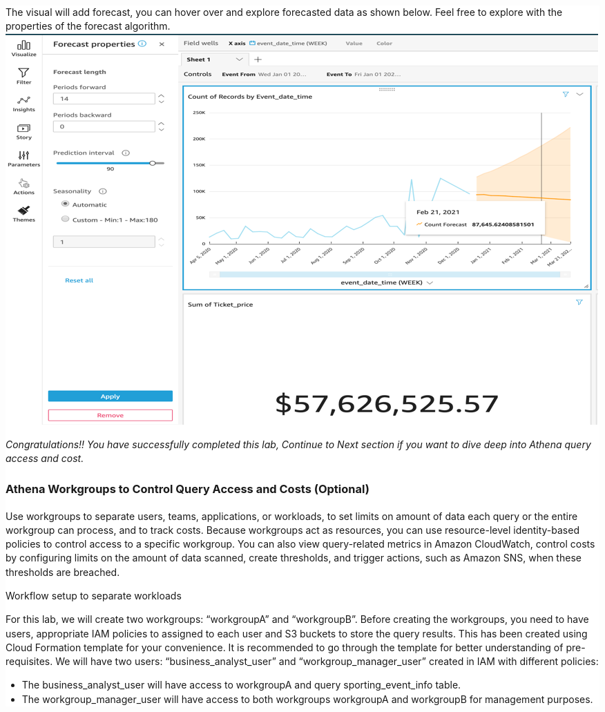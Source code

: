 The visual will add forecast, you can hover over and explore forecasted data as shown below. Feel free to explore with the properties of the forecast algorithm. 
![](../800/images/61.png) 

*Congratulations!! You have successfully completed this lab, Continue to Next section if you want to dive deep into Athena query access and cost.*

### Athena Workgroups to Control Query Access and Costs (Optional)

Use workgroups to separate users, teams, applications, or workloads, to set limits on amount of data each query or the entire workgroup can process, and to track costs. Because workgroups act as resources, you can use resource-level identity-based policies to control access to a specific workgroup. You can also view query-related metrics in Amazon CloudWatch, control costs by configuring limits on the amount of data scanned, create thresholds, and trigger actions, such as Amazon SNS, when these thresholds are breached.

Workflow setup to separate workloads

For this lab, we will create two workgroups: “workgroupA” and “workgroupB”. Before creating the workgroups, you need to have users, appropriate IAM policies to assigned to each user and S3 buckets to store the query results. This has been created using Cloud Formation template for your convenience. It is recommended to go through the template for better understanding of pre-requisites. We will have two users: “business_analyst_user” and “workgroup_manager_user” created in IAM with different policies: 
-	The business_analyst_user will have access to workgroupA and query sporting_event_info table. 
-	The workgroup_manager_user will have access to both workgroups workgroupA and workgroupB for management purposes. 
